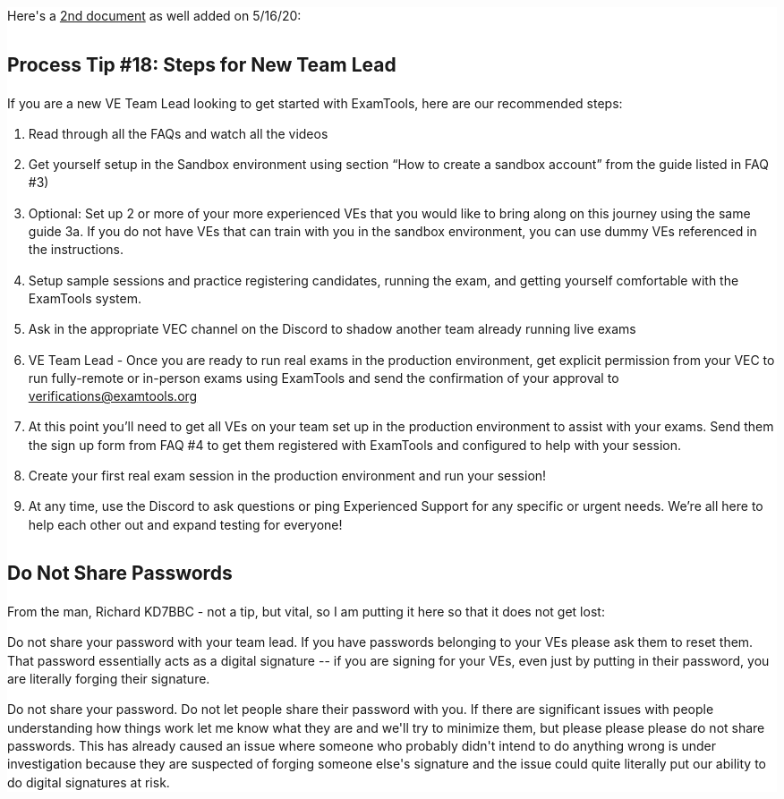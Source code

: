 Here's a [2nd document](https://bit.ly/3cdUpRy) as well added on 5/16/20:


## Process Tip #18: Steps for New Team Lead

If you are a new VE Team Lead looking to get started with ExamTools, here are our recommended steps:

1. Read through all the FAQs and watch all the videos

2. Get yourself setup in the Sandbox environment using section “How to create a sandbox account” from the guide listed in FAQ #3)

3. Optional: Set up 2 or more of your more experienced VEs that you would like to bring along on this journey using the same guide
     3a. If you do not have VEs that can train with you in the sandbox environment, you can use dummy VEs referenced in the instructions.

4. Setup sample sessions and practice registering candidates, running the exam, and getting yourself comfortable with the ExamTools system.

5. Ask in the appropriate VEC channel on the Discord to shadow another team already running live exams

6. VE Team Lead - Once you are ready to run real exams in the production environment, get explicit permission from your VEC to run fully-remote or in-person exams using ExamTools and send the confirmation of your approval to verifications@examtools.org

7. At this point you’ll need to get all VEs on your team set up in the production environment to assist with your exams. Send them the sign up form from FAQ #4 to get them registered with ExamTools and configured to help with your session.

8. Create your first real exam session in the production environment and run your session!

9. At any time, use the Discord to ask questions or ping Experienced Support for any specific or urgent needs. We’re all here to help each other out and expand testing for everyone!

## Do Not Share Passwords

From the man, Richard KD7BBC - not a tip, but vital, so I am putting it here so that it does not get lost:

Do not share your password with your team lead. If you have passwords
belonging to your VEs please ask them to reset them. That password
essentially acts as a digital signature -- if you are signing for your
VEs, even just by putting in their password, you are literally forging
their signature.

Do not share your password. Do not let people share their password
with you. If there are significant issues with people understanding
how things work let me know what they are and we'll try to minimize
them, but please please please do not share passwords. This has
already caused an issue where someone who probably didn't intend to do
anything wrong is under investigation because they are suspected of
forging someone else's signature and the issue could quite literally
put our ability to do digital signatures at risk.

